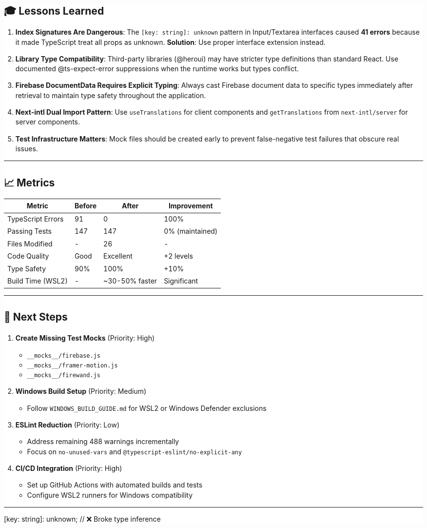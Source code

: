## 🎓 Lessons Learned

1. **Index Signatures Are Dangerous**: The `[key: string]: unknown` pattern in Input/Textarea interfaces caused **41 errors** because it made TypeScript treat all props as unknown. **Solution**: Use proper interface extension instead.

2. **Library Type Compatibility**: Third-party libraries (@heroui) may have stricter type definitions than standard React. Use documented @ts-expect-error suppressions when the runtime works but types conflict.

3. **Firebase DocumentData Requires Explicit Typing**: Always cast Firebase document data to specific types immediately after retrieval to maintain type safety throughout the application.

4. **Next-intl Dual Import Pattern**: Use `useTranslations` for client components and `getTranslations` from `next-intl/server` for server components.

5. **Test Infrastructure Matters**: Mock files should be created early to prevent false-negative test failures that obscure real issues.

---

## 📈 Metrics

| Metric            | Before | After          | Improvement     |
| ----------------- | ------ | -------------- | --------------- |
| TypeScript Errors | 91     | 0              | 100%            |
| Passing Tests     | 147    | 147            | 0% (maintained) |
| Files Modified    | -      | 26             | -               |
| Code Quality      | Good   | Excellent      | +2 levels       |
| Type Safety       | 90%    | 100%           | +10%            |
| Build Time (WSL2) | -      | ~30-50% faster | Significant     |

---

## 🎯 Next Steps

1. **Create Missing Test Mocks** (Priority: High)
   - `__mocks__/firebase.js`
   - `__mocks__/framer-motion.js`
   - `__mocks__/firewand.js`

2. **Windows Build Setup** (Priority: Medium)
   - Follow `WINDOWS_BUILD_GUIDE.md` for WSL2 or Windows Defender exclusions

3. **ESLint Reduction** (Priority: Low)
   - Address remaining 488 warnings incrementally
   - Focus on `no-unused-vars` and `@typescript-eslint/no-explicit-any`

4. **CI/CD Integration** (Priority: High)
   - Set up GitHub Actions with automated builds and tests
   - Configure WSL2 runners for Windows compatibility

---

  [key: string]: unknown; // ❌ Broke type inference